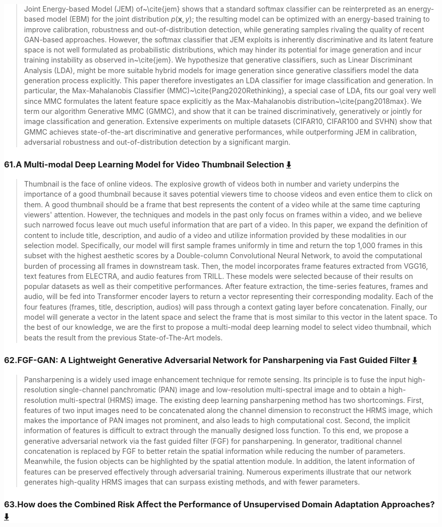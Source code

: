 >  Joint Energy-based Model (JEM) of~\cite{jem} shows that a standard softmax classifier can be reinterpreted as an energy-based model (EBM) for the joint distribution $p(\boldsymbol{x}, y)$; the resulting model can be optimized with an energy-based training to improve calibration, robustness and out-of-distribution detection, while generating samples rivaling the quality of recent GAN-based approaches. However, the softmax classifier that JEM exploits is inherently discriminative and its latent feature space is not well formulated as probabilistic distributions, which may hinder its potential for image generation and incur training instability as observed in~\cite{jem}. We hypothesize that generative classifiers, such as Linear Discriminant Analysis (LDA), might be more suitable hybrid models for image generation since generative classifiers model the data generation process explicitly. This paper therefore investigates an LDA classifier for image classification and generation. In particular, the Max-Mahalanobis Classifier (MMC)~\cite{Pang2020Rethinking}, a special case of LDA, fits our goal very well since MMC formulates the latent feature space explicitly as the Max-Mahalanobis distribution~\cite{pang2018max}. We term our algorithm Generative MMC (GMMC), and show that it can be trained discriminatively, generatively or jointly for image classification and generation. Extensive experiments on multiple datasets (CIFAR10, CIFAR100 and SVHN) show that GMMC achieves state-of-the-art discriminative and generative performances, while outperforming JEM in calibration, adversarial robustness and out-of-distribution detection by a significant margin.      
### 61.A Multi-modal Deep Learning Model for Video Thumbnail Selection  [ :arrow_down: ](https://arxiv.org/pdf/2101.00073.pdf)
>  Thumbnail is the face of online videos. The explosive growth of videos both in number and variety underpins the importance of a good thumbnail because it saves potential viewers time to choose videos and even entice them to click on them. A good thumbnail should be a frame that best represents the content of a video while at the same time capturing viewers' attention. However, the techniques and models in the past only focus on frames within a video, and we believe such narrowed focus leave out much useful information that are part of a video. In this paper, we expand the definition of content to include title, description, and audio of a video and utilize information provided by these modalities in our selection model. Specifically, our model will first sample frames uniformly in time and return the top 1,000 frames in this subset with the highest aesthetic scores by a Double-column Convolutional Neural Network, to avoid the computational burden of processing all frames in downstream task. Then, the model incorporates frame features extracted from VGG16, text features from ELECTRA, and audio features from TRILL. These models were selected because of their results on popular datasets as well as their competitive performances. After feature extraction, the time-series features, frames and audio, will be fed into Transformer encoder layers to return a vector representing their corresponding modality. Each of the four features (frames, title, description, audios) will pass through a context gating layer before concatenation. Finally, our model will generate a vector in the latent space and select the frame that is most similar to this vector in the latent space. To the best of our knowledge, we are the first to propose a multi-modal deep learning model to select video thumbnail, which beats the result from the previous State-of-The-Art models.      
### 62.FGF-GAN: A Lightweight Generative Adversarial Network for Pansharpening via Fast Guided Filter  [ :arrow_down: ](https://arxiv.org/pdf/2101.00062.pdf)
>  Pansharpening is a widely used image enhancement technique for remote sensing. Its principle is to fuse the input high-resolution single-channel panchromatic (PAN) image and low-resolution multi-spectral image and to obtain a high-resolution multi-spectral (HRMS) image. The existing deep learning pansharpening method has two shortcomings. First, features of two input images need to be concatenated along the channel dimension to reconstruct the HRMS image, which makes the importance of PAN images not prominent, and also leads to high computational cost. Second, the implicit information of features is difficult to extract through the manually designed loss function. To this end, we propose a generative adversarial network via the fast guided filter (FGF) for pansharpening. In generator, traditional channel concatenation is replaced by FGF to better retain the spatial information while reducing the number of parameters. Meanwhile, the fusion objects can be highlighted by the spatial attention module. In addition, the latent information of features can be preserved effectively through adversarial training. Numerous experiments illustrate that our network generates high-quality HRMS images that can surpass existing methods, and with fewer parameters.      
### 63.How does the Combined Risk Affect the Performance of Unsupervised Domain Adaptation Approaches?  [ :arrow_down: ](https://arxiv.org/pdf/2101.01104.pdf)
